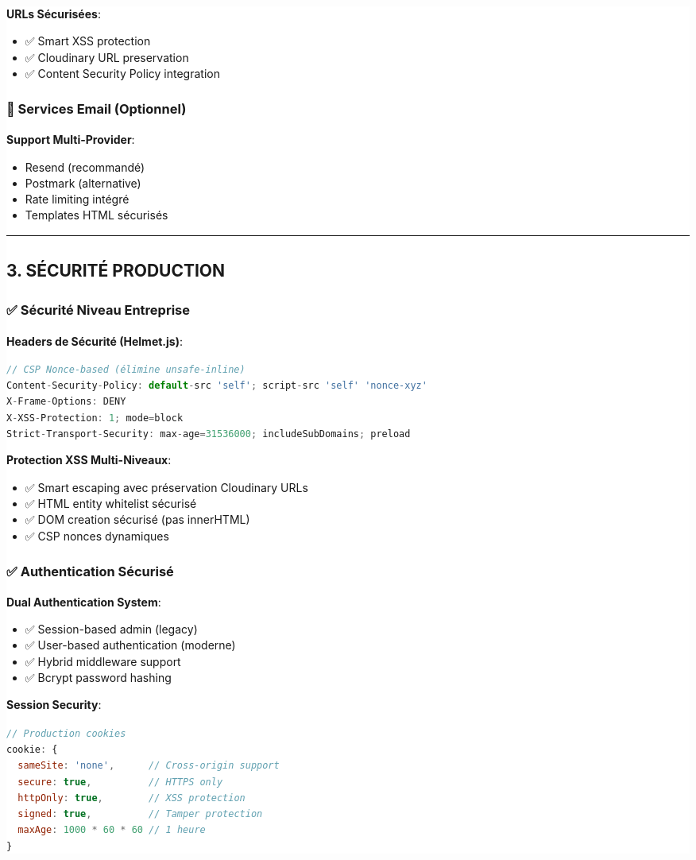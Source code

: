 **URLs Sécurisées**:
- ✅ Smart XSS protection
- ✅ Cloudinary URL preservation
- ✅ Content Security Policy integration

### 🔧 Services Email (Optionnel)

**Support Multi-Provider**:
- Resend (recommandé)
- Postmark (alternative)
- Rate limiting intégré
- Templates HTML sécurisés

---

## 3. SÉCURITÉ PRODUCTION

### ✅ Sécurité Niveau Entreprise

**Headers de Sécurité (Helmet.js)**:
```javascript
// CSP Nonce-based (élimine unsafe-inline)
Content-Security-Policy: default-src 'self'; script-src 'self' 'nonce-xyz'
X-Frame-Options: DENY
X-XSS-Protection: 1; mode=block
Strict-Transport-Security: max-age=31536000; includeSubDomains; preload
```

**Protection XSS Multi-Niveaux**:
- ✅ Smart escaping avec préservation Cloudinary URLs
- ✅ HTML entity whitelist sécurisé
- ✅ DOM creation sécurisé (pas innerHTML)
- ✅ CSP nonces dynamiques

### ✅ Authentication Sécurisé

**Dual Authentication System**:
- ✅ Session-based admin (legacy)
- ✅ User-based authentication (moderne)
- ✅ Hybrid middleware support
- ✅ Bcrypt password hashing

**Session Security**:
```javascript
// Production cookies
cookie: {
  sameSite: 'none',      // Cross-origin support
  secure: true,          // HTTPS only
  httpOnly: true,        // XSS protection
  signed: true,          // Tamper protection
  maxAge: 1000 * 60 * 60 // 1 heure
}
```
